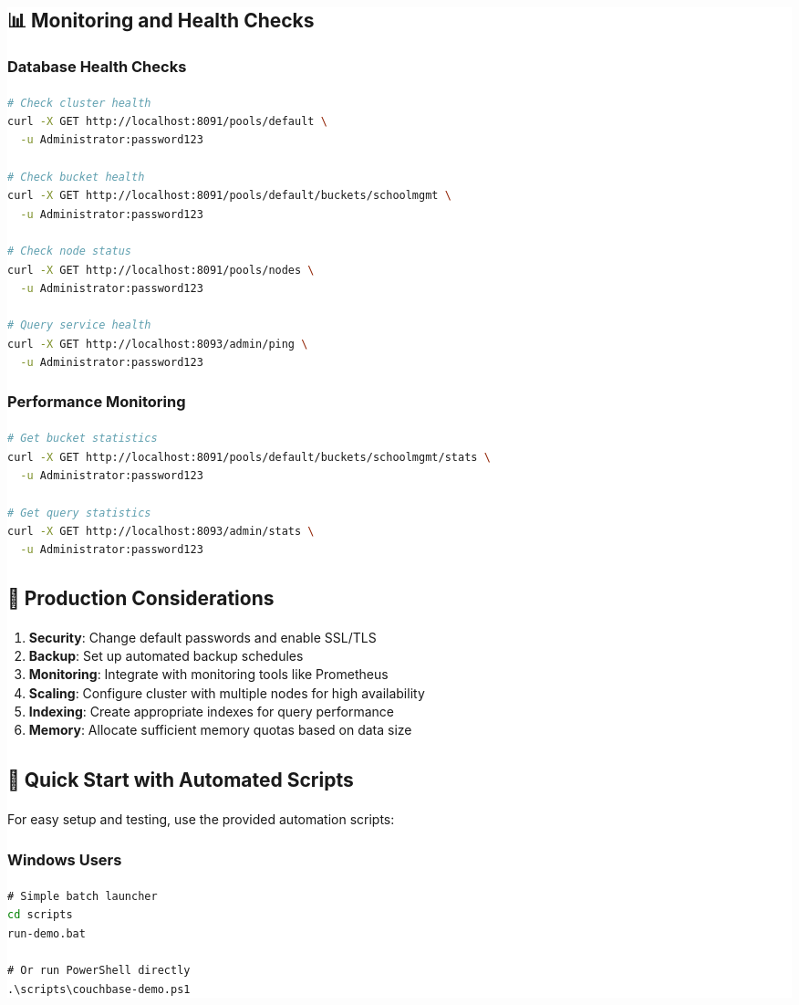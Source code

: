 ## 📊 Monitoring and Health Checks

### Database Health Checks
```bash
# Check cluster health
curl -X GET http://localhost:8091/pools/default \
  -u Administrator:password123

# Check bucket health
curl -X GET http://localhost:8091/pools/default/buckets/schoolmgmt \
  -u Administrator:password123

# Check node status
curl -X GET http://localhost:8091/pools/nodes \
  -u Administrator:password123

# Query service health
curl -X GET http://localhost:8093/admin/ping \
  -u Administrator:password123
```

### Performance Monitoring
```bash
# Get bucket statistics
curl -X GET http://localhost:8091/pools/default/buckets/schoolmgmt/stats \
  -u Administrator:password123

# Get query statistics
curl -X GET http://localhost:8093/admin/stats \
  -u Administrator:password123
```

## 🚀 Production Considerations

1. **Security**: Change default passwords and enable SSL/TLS
2. **Backup**: Set up automated backup schedules
3. **Monitoring**: Integrate with monitoring tools like Prometheus
4. **Scaling**: Configure cluster with multiple nodes for high availability
5. **Indexing**: Create appropriate indexes for query performance
6. **Memory**: Allocate sufficient memory quotas based on data size

## 🚀 Quick Start with Automated Scripts

For easy setup and testing, use the provided automation scripts:

### Windows Users
```cmd
# Simple batch launcher
cd scripts
run-demo.bat

# Or run PowerShell directly
.\scripts\couchbase-demo.ps1
```
